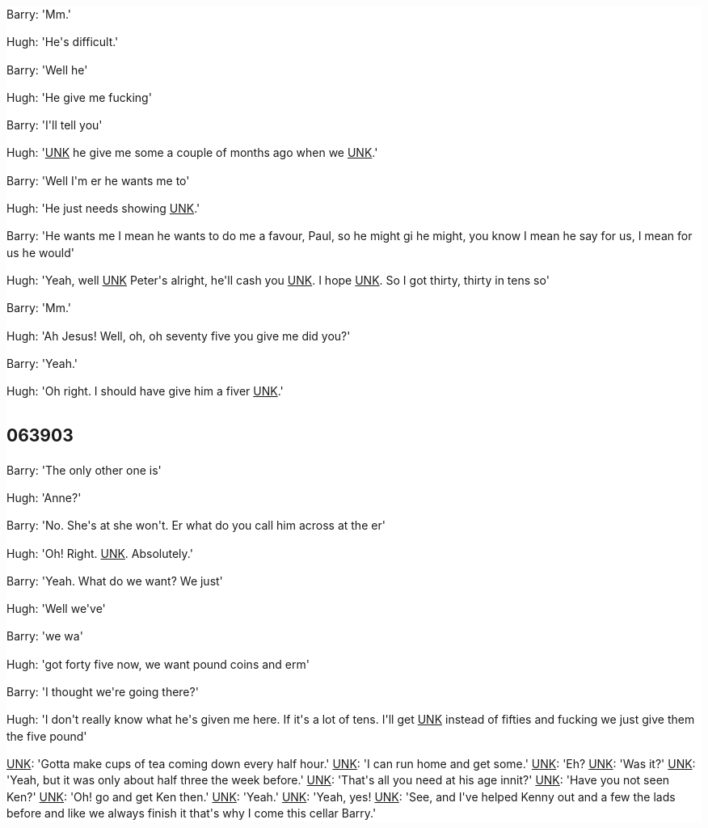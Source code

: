 Barry: 'Mm.'

Hugh: 'He's difficult.'

Barry: 'Well he'

Hugh: 'He give me fucking'

Barry: 'I'll tell you'

Hugh: '[UNK] he give me some a couple of months ago when we [UNK].'

Barry: 'Well I'm er he wants me to'

Hugh: 'He just needs showing [UNK].'

Barry: 'He wants me I mean he wants to do me a favour, Paul, so he might gi he might, you know I mean he say for us, I mean for us he would'

Hugh: 'Yeah, well [UNK] Peter's alright, he'll cash you [UNK].
I hope [UNK].
So I got thirty, thirty in tens so'

Barry: 'Mm.'

Hugh: 'Ah Jesus!
Well, oh, oh seventy five you give me did you?'

Barry: 'Yeah.'

Hugh: 'Oh right.
I should have give him a fiver [UNK].'

## 063903

Barry: 'The only other one is'

Hugh: 'Anne?'

Barry: 'No.
She's at she won't.
Er what do you call him across at the er'

Hugh: 'Oh!
Right.
[UNK]. Absolutely.'

Barry: 'Yeah.
What do we want?
We just'

Hugh: 'Well we've'

Barry: 'we wa'

Hugh: 'got forty five now, we want pound coins and erm'

Barry: 'I thought we're going there?'

Hugh: 'I don't really know what he's given me here.
If it's a lot of tens.
I'll get [UNK] instead of fifties and fucking we just give them the five pound'


[UNK]: 'Why?'
[UNK]: 'Gotta make cups of tea coming down every half hour.'
[UNK]: 'I can run home and get some.'
[UNK]: 'Eh?
[UNK]: 'Was it?'
[UNK]: 'Yeah, but it was only about half three the week before.'
[UNK]: 'That's all you need at his age innit?'
[UNK]: 'Have you not seen Ken?'
[UNK]: 'Oh! go and get Ken then.'
[UNK]: 'Yeah.'
[UNK]: 'Yeah, yes!
[UNK]: 'See, and I've helped Kenny out and a few the lads before and like we always finish it that's why I come this cellar Barry.'